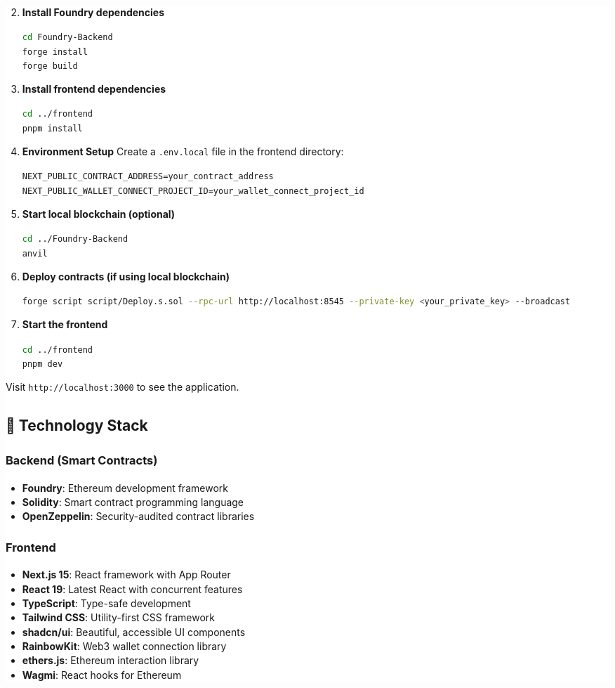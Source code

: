 2. **Install Foundry dependencies**
   ```bash
   cd Foundry-Backend
   forge install
   forge build
   ```

3. **Install frontend dependencies**
   ```bash
   cd ../frontend
   pnpm install
   ```

4. **Environment Setup**
   Create a `.env.local` file in the frontend directory:
   ```env
   NEXT_PUBLIC_CONTRACT_ADDRESS=your_contract_address
   NEXT_PUBLIC_WALLET_CONNECT_PROJECT_ID=your_wallet_connect_project_id
   ```

5. **Start local blockchain (optional)**
   ```bash
   cd ../Foundry-Backend
   anvil
   ```

6. **Deploy contracts (if using local blockchain)**
   ```bash
   forge script script/Deploy.s.sol --rpc-url http://localhost:8545 --private-key <your_private_key> --broadcast
   ```

7. **Start the frontend**
   ```bash
   cd ../frontend
   pnpm dev
   ```

Visit `http://localhost:3000` to see the application.

## 🔧 Technology Stack

### Backend (Smart Contracts)
- **Foundry**: Ethereum development framework
- **Solidity**: Smart contract programming language
- **OpenZeppelin**: Security-audited contract libraries

### Frontend
- **Next.js 15**: React framework with App Router
- **React 19**: Latest React with concurrent features
- **TypeScript**: Type-safe development
- **Tailwind CSS**: Utility-first CSS framework
- **shadcn/ui**: Beautiful, accessible UI components
- **RainbowKit**: Web3 wallet connection library
- **ethers.js**: Ethereum interaction library
- **Wagmi**: React hooks for Ethereum
